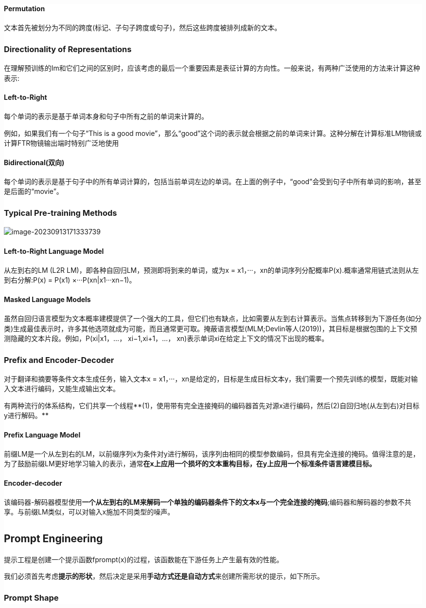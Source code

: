 #### Permutation

文本首先被划分为不同的跨度(标记、子句子跨度或句子)，然后这些跨度被排列成新的文本。

### Directionality of Representations

在理解预训练的lm和它们之间的区别时，应该考虑的最后一个重要因素是表征计算的方向性。一般来说，有两种广泛使用的方法来计算这种表示:

#### Left-to-Right

每个单词的表示是基于单词本身和句子中所有之前的单词来计算的。

例如，如果我们有一个句子“This is a good movie”，那么“good”这个词的表示就会根据之前的单词来计算。这种分解在计算标准LM物镜或计算FTR物镜输出端时特别广泛地使用

#### Bidirectional(双向)

每个单词的表示是基于句子中的所有单词计算的，包括当前单词左边的单词。在上面的例子中，“good”会受到句子中所有单词的影响，甚至是后面的“movie”。

### Typical Pre-training Methods

![image-20230913171333739](C:\Users\阿超\AppData\Roaming\Typora\typora-user-images\image-20230913171333739.png)

#### Left-to-Right Language Model

从左到右的LM (L2R LM)，即各种自回归LM，预测即将到来的单词，或为x = x1，···，xn的单词序列分配概率P(x).概率通常用链式法则从左到右分解:P(x) = P(x1) ×···P(xn|x1···xn−1)。

#### Masked Language Models

虽然自回归语言模型为文本概率建模提供了一个强大的工具，但它们也有缺点，比如需要从左到右计算表示。当焦点转移到为下游任务(如分类)生成最佳表示时，许多其他选项就成为可能，而且通常更可取。掩蔽语言模型(MLM;Devlin等人(2019))，其目标是根据包围的上下文预测隐藏的文本片段。例如，P(xi|x1，…， xi−1,xi+1，…， xn)表示单词xi在给定上下文的情况下出现的概率。

### Prefix and Encoder-Decoder

对于翻译和摘要等条件文本生成任务，输入文本x = x1，···，xn是给定的，目标是生成目标文本y，我们需要一个预先训练的模型，既能对输入文本进行编码，又能生成输出文本。

有两种流行的体系结构，它们共享一个线程**(1)，使用带有完全连接掩码的编码器首先对源x进行编码，然后(2)自回归地(从左到右)对目标y进行解码。**

#### Prefix Language Model

前缀LM是一个从左到右的LM，以前缀序列x为条件对y进行解码，该序列由相同的模型参数编码，但具有完全连接的掩码。值得注意的是，为了鼓励前缀LM更好地学习输入的表示，通常**在x上应用一个损坏的文本重构目标，在y上应用一个标准条件语言建模目标。**

#### Encoder-decoder

该编码器-解码器模型使用**一个从左到右的LM来解码一个单独的编码器条件下的文本x与一个完全连接的掩码**;编码器和解码器的参数不共享。与前缀LM类似，可以对输入x施加不同类型的噪声。

## Prompt Engineering

提示工程是创建一个提示函数fprompt(x)的过程，该函数能在下游任务上产生最有效的性能。

我们必须首先考虑**提示的形状**，然后决定是采用**手动方式还是自动方式**来创建所需形状的提示，如下所示。

### Prompt Shape
